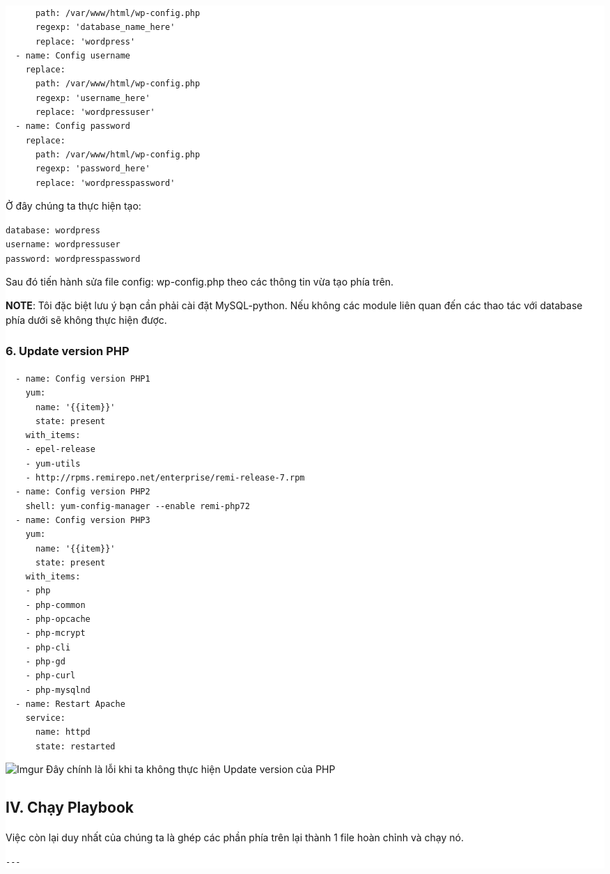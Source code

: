 ```
      path: /var/www/html/wp-config.php
      regexp: 'database_name_here'
      replace: 'wordpress'
  - name: Config username
    replace:
      path: /var/www/html/wp-config.php
      regexp: 'username_here'
      replace: 'wordpressuser'
  - name: Config password
    replace:
      path: /var/www/html/wp-config.php
      regexp: 'password_here'
      replace: 'wordpresspassword'

```
Ở đây chúng ta thực hiện tạo:
```
database: wordpress
username: wordpressuser
password: wordpresspassword
```
Sau đó tiến hành sửa file config: wp-config.php theo các thông tin vừa tạo phía trên.

**NOTE**: Tôi đặc biệt lưu ý bạn cần phải cài đặt MySQL-python. Nếu không các module liên quan đến các thao tác với database phía dưới sẽ không thực hiện được.
### 6. Update version PHP
```
  - name: Config version PHP1
    yum:
      name: '{{item}}'
      state: present
    with_items:
    - epel-release
    - yum-utils
    - http://rpms.remirepo.net/enterprise/remi-release-7.rpm
  - name: Config version PHP2
    shell: yum-config-manager --enable remi-php72
  - name: Config version PHP3
    yum:
      name: '{{item}}'
      state: present
    with_items:
    - php
    - php-common
    - php-opcache
    - php-mcrypt
    - php-cli
    - php-gd
    - php-curl
    - php-mysqlnd
  - name: Restart Apache
    service:
      name: httpd
      state: restarted
```
![Imgur](https://i.imgur.com/77xVeF0.png)
Đây chính là lỗi khi ta không thực hiện Update version của PHP
## IV. Chạy Playbook
Việc còn lại duy nhất của chúng ta là ghép các phần phía trên lại thành 1 file hoàn chỉnh và chạy nó.
```
---
```